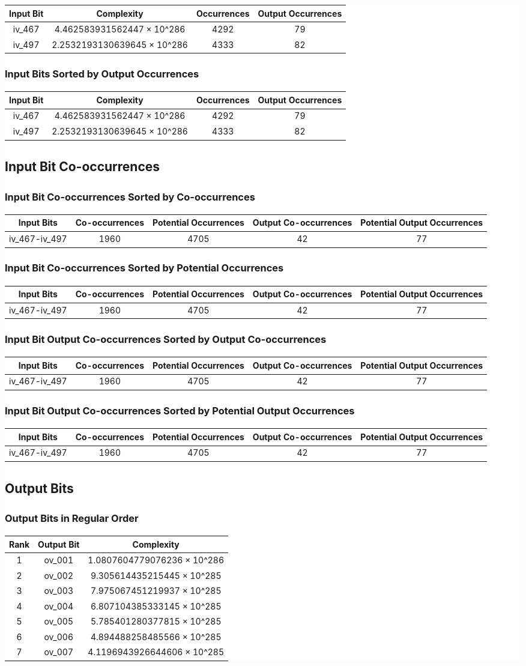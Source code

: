 | Input Bit | Complexity | Occurrences | Output Occurrences |
|:---------:|:----------:|:-----------:|:------------------:|
| iv_467 | 4.462583931562447 × 10^286 | 4292 | 79 |
| iv_497 | 2.2532193130639645 × 10^286 | 4333 | 82 |

### Input Bits Sorted by Output Occurrences

| Input Bit | Complexity | Occurrences | Output Occurrences |
|:---------:|:----------:|:-----------:|:------------------:|
| iv_467 | 4.462583931562447 × 10^286 | 4292 | 79 |
| iv_497 | 2.2532193130639645 × 10^286 | 4333 | 82 |

## Input Bit Co-occurrences

### Input Bit Co-occurrences Sorted by Co-occurrences

| Input Bits | Co-occurrences | Potential Occurrences | Output Co-occurrences | Potential Output Occurrences |
|:----------:|:--------------:|:---------------------:|:---------------------:|:----------------------------:|
| iv_467-iv_497 | 1960 | 4705 | 42 | 77 |

### Input Bit Co-occurrences Sorted by Potential Occurrences

| Input Bits | Co-occurrences | Potential Occurrences | Output Co-occurrences | Potential Output Occurrences |
|:----------:|:--------------:|:---------------------:|:---------------------:|:----------------------------:|
| iv_467-iv_497 | 1960 | 4705 | 42 | 77 |

### Input Bit Output Co-occurrences Sorted by Output Co-occurrences

| Input Bits | Co-occurrences | Potential Occurrences | Output Co-occurrences | Potential Output Occurrences |
|:----------:|:--------------:|:---------------------:|:---------------------:|:----------------------------:|
| iv_467-iv_497 | 1960 | 4705 | 42 | 77 |

### Input Bit Output Co-occurrences Sorted by Potential Output Occurrences

| Input Bits | Co-occurrences | Potential Occurrences | Output Co-occurrences | Potential Output Occurrences |
|:----------:|:--------------:|:---------------------:|:---------------------:|:----------------------------:|
| iv_467-iv_497 | 1960 | 4705 | 42 | 77 |

## Output Bits

### Output Bits in Regular Order

| Rank | Output Bit | Complexity |
|:----:|:----------:|:----------:|
| 1 | ov_001 | 1.0807604779076236 × 10^286 |
| 2 | ov_002 | 9.305614435215445 × 10^285 |
| 3 | ov_003 | 7.975067451219937 × 10^285 |
| 4 | ov_004 | 6.807104385333145 × 10^285 |
| 5 | ov_005 | 5.785401280377815 × 10^285 |
| 6 | ov_006 | 4.894488258485566 × 10^285 |
| 7 | ov_007 | 4.1196943926644606 × 10^285 |